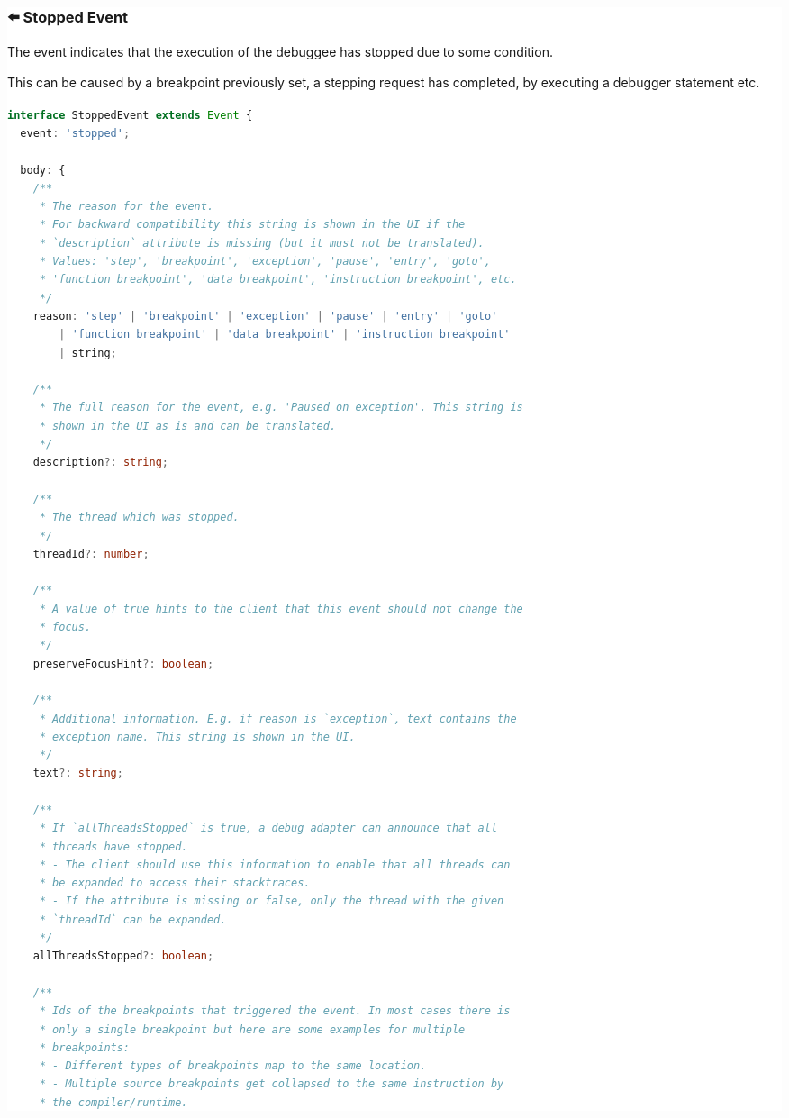 ### <a name="Events_Stopped" class="anchor"></a>:arrow_left: Stopped Event

The event indicates that the execution of the debuggee has stopped due to some condition.

This can be caused by a breakpoint previously set, a stepping request has completed, by executing a debugger statement etc.

```typescript
interface StoppedEvent extends Event {
  event: 'stopped';

  body: {
    /**
     * The reason for the event.
     * For backward compatibility this string is shown in the UI if the
     * `description` attribute is missing (but it must not be translated).
     * Values: 'step', 'breakpoint', 'exception', 'pause', 'entry', 'goto',
     * 'function breakpoint', 'data breakpoint', 'instruction breakpoint', etc.
     */
    reason: 'step' | 'breakpoint' | 'exception' | 'pause' | 'entry' | 'goto'
        | 'function breakpoint' | 'data breakpoint' | 'instruction breakpoint'
        | string;

    /**
     * The full reason for the event, e.g. 'Paused on exception'. This string is
     * shown in the UI as is and can be translated.
     */
    description?: string;

    /**
     * The thread which was stopped.
     */
    threadId?: number;

    /**
     * A value of true hints to the client that this event should not change the
     * focus.
     */
    preserveFocusHint?: boolean;

    /**
     * Additional information. E.g. if reason is `exception`, text contains the
     * exception name. This string is shown in the UI.
     */
    text?: string;

    /**
     * If `allThreadsStopped` is true, a debug adapter can announce that all
     * threads have stopped.
     * - The client should use this information to enable that all threads can
     * be expanded to access their stacktraces.
     * - If the attribute is missing or false, only the thread with the given
     * `threadId` can be expanded.
     */
    allThreadsStopped?: boolean;

    /**
     * Ids of the breakpoints that triggered the event. In most cases there is
     * only a single breakpoint but here are some examples for multiple
     * breakpoints:
     * - Different types of breakpoints map to the same location.
     * - Multiple source breakpoints get collapsed to the same instruction by
     * the compiler/runtime.
```